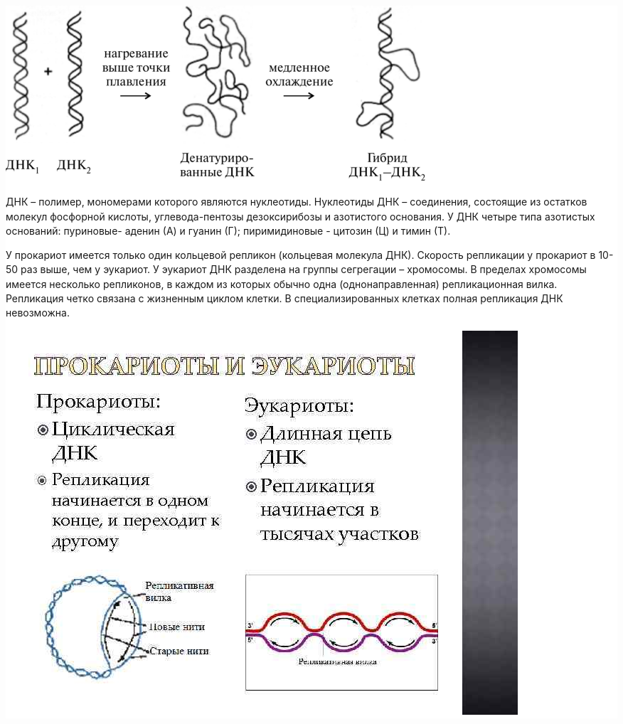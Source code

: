 
![](notes/images/biology/Pastedimage20250527211604.png)


ДНК – полимер, мономерами которого являются нуклеотиды. Нуклеотиды ДНК – соединения, состоящие из остатков молекул фосфорной кислоты, углевода-пентозы дезоксирибозы и азотистого основания. У ДНК четыре типа азотистых оснований: пуриновые- аденин (А) и гуанин (Г); пиримидиновые - цитозин (Ц) и тимин (Т).

У прокариот имеется только один кольцевой репликон (кольцевая молекула ДНК). Скорость репликации у прокариот в 10-50 раз выше, чем у эукариот.
У эукариот ДНК разделена на группы сегрегации – хромосомы. В пределах хромосомы имеется несколько репликонов, в каждом из которых обычно одна (однонаправленная) репликационная вилка. Репликация четко связана с жизненным циклом клетки. В специализированных клетках полная репликация ДНК невозможна.


![](notes/images/biology/Pastedimage20250527211935.png)
